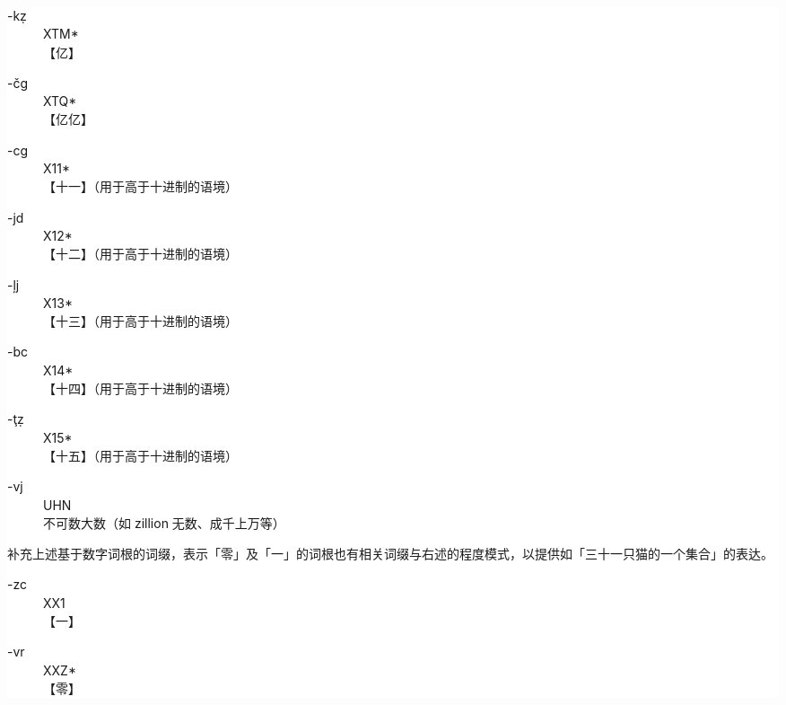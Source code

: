 </dl>
<dl class="gloss">
    <dt>-kẓ</dt>
    <dd><abbr>XTM</abbr>*</dd>
    <dd>【亿】</dd>
</dl>
<dl class="gloss">
    <dt>-čg</dt>
    <dd><abbr>XTQ</abbr>*</dd>
    <dd>【亿亿】</dd>
</dl>
<dl class="gloss">
    <dt>-cg</dt>
    <dd><abbr>X11</abbr>*</dd>
    <dd>【十一】（用于高于十进制的语境）</dd>
</dl>
<dl class="gloss">
    <dt>-jd</dt>
    <dd><abbr>X12</abbr>*</dd>
    <dd>【十二】（用于高于十进制的语境）</dd>
</dl>
<dl class="gloss">
    <dt>-ļj</dt>
    <dd><abbr>X13</abbr>*</dd>
    <dd>【十三】（用于高于十进制的语境）</dd>
</dl>
<dl class="gloss">
    <dt>-bc</dt>
    <dd><abbr>X14</abbr>*</dd>
    <dd>【十四】（用于高于十进制的语境）</dd>
</dl>
<dl class="gloss">
    <dt>-ţẓ</dt>
    <dd><abbr>X15</abbr>*</dd>
    <dd>【十五】（用于高于十进制的语境）</dd>
</dl>
<dl class="gloss">
    <dt>-vj</dt>
    <dd>UHN</dd>
    <dd><tooltip label="Uncountably High Number">不可数大数</tooltip>（如 zillion 无数、成千上万等）</dd>
</dl>

</div>

补充上述基于数字词根的词缀，表示「零」及「一」的词根也有相关词缀与右述的程度模式，以提供如「三十一只猫的一个集合」的表达。

<div class="tablo">

<dl class="gloss">
    <dt>-zc</dt>
    <dd>XX1</dd>
    <dd>【一】</dd>
</dl>
<dl class="gloss">
    <dt>-vr</dt>
    <dd><abbr>XXZ</abbr>*</dd>
    <dd>【零】</dd>
</dl>
